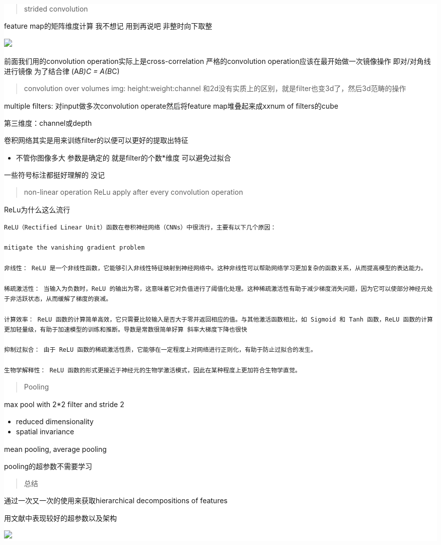 > strided convolution

feature map的矩阵维度计算 我不想记 用到再说吧 非整时向下取整

<img src="./img/cnn_notions.png">

前面我们用的convolution operation实际上是cross-correlation
严格的convolution operation应该在最开始做一次镜像操作 即对/对角线进行镜像 为了结合律 (A*B)*C = A*(B*C)

> convolution over volumes
img: height:weight:channel
和2d没有实质上的区别，就是filter也变3d了，然后3d范畴的操作

multiple filters: 对input做多次convolution operate然后将feature map堆叠起来成x*x*num of filters的cube

第三维度：channel或depth

卷积网络其实是用来训练filter的以便可以更好的提取出特征
- 不管你图像多大 参数是确定的 就是filter的个数*维度 可以避免过拟合

一些符号标注都挺好理解的 没记

> non-linear operation ReLu apply after every convolution operation

ReLu为什么这么流行
```
ReLU（Rectified Linear Unit）函数在卷积神经网络（CNNs）中很流行，主要有以下几个原因：

mitigate the vanishing gradient problem

非线性： ReLU 是一个非线性函数，它能够引入非线性特征映射到神经网络中。这种非线性可以帮助网络学习更加复杂的函数关系，从而提高模型的表达能力。

稀疏激活性： 当输入为负数时，ReLU 的输出为零，这意味着它对负值进行了阈值化处理。这种稀疏激活性有助于减少梯度消失问题，因为它可以使部分神经元处于非活跃状态，从而缓解了梯度的衰减。

计算效率： ReLU 函数的计算简单高效，它只需要比较输入是否大于零并返回相应的值。与其他激活函数相比，如 Sigmoid 和 Tanh 函数，ReLU 函数的计算更加轻量级，有助于加速模型的训练和推断。导数是常数很简单好算 斜率大梯度下降也很快

抑制过拟合： 由于 ReLU 函数的稀疏激活性质，它能够在一定程度上对网络进行正则化，有助于防止过拟合的发生。

生物学解释性： ReLU 函数的形式更接近于神经元的生物学激活模式，因此在某种程度上更加符合生物学直觉。
```

> Pooling

max pool with 2*2 filter and stride 2
- reduced dimensionality
- spatial invariance

mean pooling, average pooling

pooling的超参数不需要学习

> 总结

通过一次又一次的使用来获取hierarchical decompositions of features

用文献中表现较好的超参数以及架构

<img src="./img/cnn5.png">
